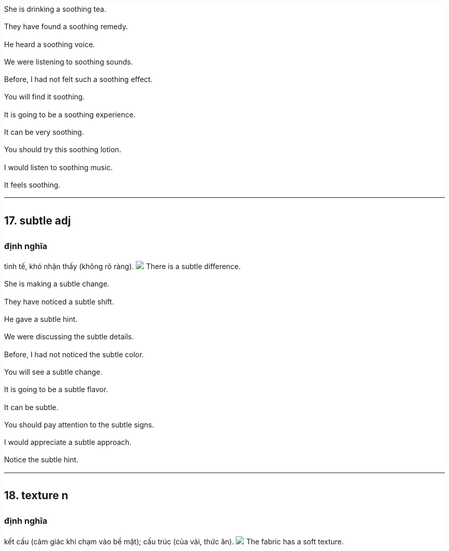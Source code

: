 She is drinking a soothing tea.

They have found a soothing remedy.

He heard a soothing voice.

We were listening to soothing sounds.

Before, I had not felt such a soothing effect.

You will find it soothing.

It is going to be a soothing experience.

It can be very soothing.

You should try this soothing lotion.

I would listen to soothing music.

It feels soothing.

------------

## 17. subtle adj
### định nghĩa
tinh tế, khó nhận thấy (không rõ ràng).
![](eew-4-1/17.png)
There is a subtle difference.

She is making a subtle change.

They have noticed a subtle shift.

He gave a subtle hint.

We were discussing the subtle details.

Before, I had not noticed the subtle color.

You will see a subtle change.

It is going to be a subtle flavor.

It can be subtle.

You should pay attention to the subtle signs.

I would appreciate a subtle approach.

Notice the subtle hint.

------------

## 18. texture n
### định nghĩa
kết cấu (cảm giác khi chạm vào bề mặt); cấu trúc (của vải, thức ăn).
![](eew-4-1/18.png)
The fabric has a soft texture.
